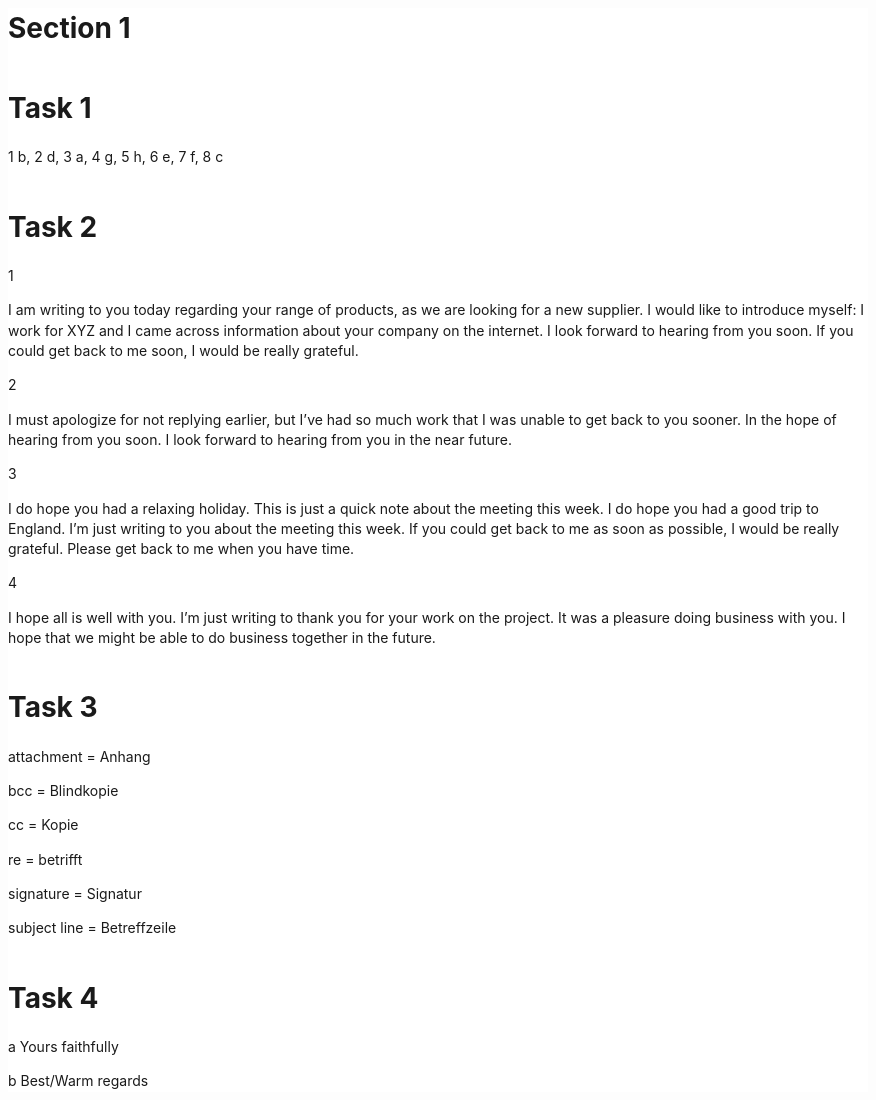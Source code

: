 # Section 1

# Task 1

1 b, 2 d, 3 a, 4 g, 5 h, 6 e, 7 f, 8 c

# Task 2

1

I am writing to you today regarding your range of products, as we are looking for a new supplier. I would like to introduce myself: I work for XYZ and I came across information about your company on the internet. I look forward to hearing from you soon. If you could get back to me soon, I would be really grateful.

2

I must apologize for not replying earlier, but I’ve had so much work that I was unable to get back to you sooner. In the hope of hearing from you soon. I look forward to hearing from you in the near future.

3

I do hope you had a relaxing holiday. This is just a quick note about the meeting this week. I do hope you had a good trip to England. I’m just writing to you about the meeting this week. If you could get back to me as soon as possible, I would be really grateful. Please get back to me when you have time.

4

I hope all is well with you. I’m just writing to thank you for your work on the project. It was a pleasure doing business with you. I hope that we might be able to do business together in the future.

# Task 3

attachment = Anhang

bcc = Blindkopie

cc = Kopie

re = betrifft

signature = Signatur

subject line = Betreffzeile

# Task 4

a Yours faithfully

b Best/Warm regards

